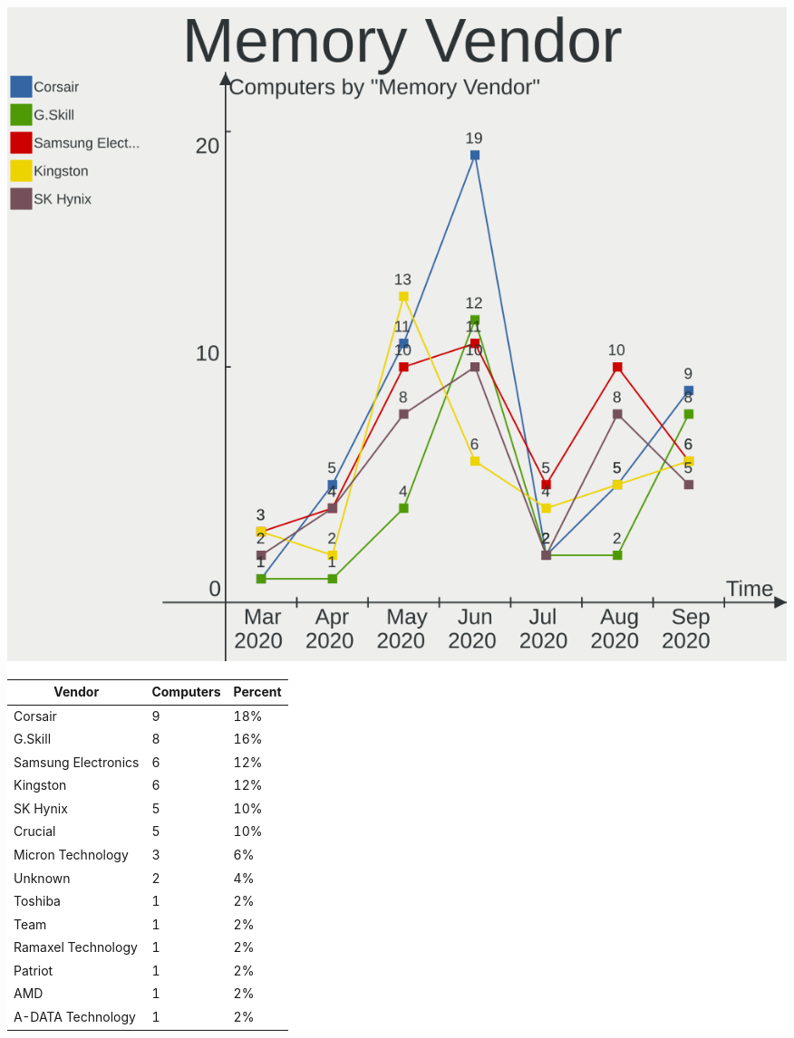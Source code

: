 ![Memory Vendor](./images/line_chart/memory_vendor.svg)

| Vendor              | Computers | Percent |
|---------------------|-----------|---------|
| Corsair             | 9         | 18%     |
| G.Skill             | 8         | 16%     |
| Samsung Electronics | 6         | 12%     |
| Kingston            | 6         | 12%     |
| SK Hynix            | 5         | 10%     |
| Crucial             | 5         | 10%     |
| Micron Technology   | 3         | 6%      |
| Unknown             | 2         | 4%      |
| Toshiba             | 1         | 2%      |
| Team                | 1         | 2%      |
| Ramaxel Technology  | 1         | 2%      |
| Patriot             | 1         | 2%      |
| AMD                 | 1         | 2%      |
| A-DATA Technology   | 1         | 2%      |